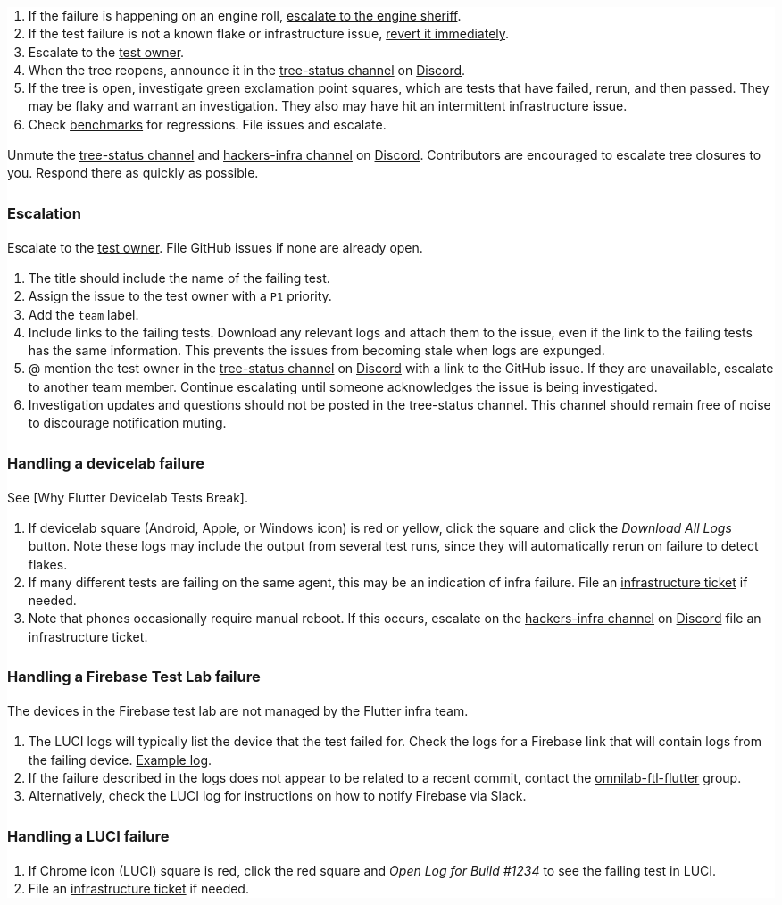 1. If the failure is happening on an engine roll, [escalate to the engine sheriff](#handling-an-engine-roll-failure).
1. If the test failure is not a known flake or infrastructure issue, [revert it immediately](#reverting-commits).
1. Escalate to the [test owner][TESTOWNERS].
1. When the tree reopens, announce it in the [tree-status channel] on [Discord].
1. If the tree is open, investigate green exclamation point squares, which are tests that have failed, rerun, and then passed. They may be [flaky and warrant an investigation](#handling-a-flaky-test). They also may have hit an intermittent infrastructure issue.
1. Check [benchmarks](#handling-a-benchmark-regression) for regressions. File issues and escalate.

Unmute the [tree-status channel] and [hackers-infra channel] on [Discord]. Contributors are encouraged to escalate tree closures to you. Respond there as quickly as possible.

### Escalation
Escalate to the [test owner][TESTOWNERS]. File GitHub issues if none are already open.
1. The title should include the name of the failing test.
1. Assign the issue to the test owner with a `P1` priority.
1. Add the `team` label.
1. Include links to the failing tests. Download any relevant logs and attach them to the issue, even if the link to the failing tests has the same information. This prevents the issues from becoming stale when logs are expunged.
1. @ mention the test owner in the [tree-status channel] on [Discord] with a link to the GitHub issue. If they are unavailable, escalate to another team member. Continue escalating until someone acknowledges the issue is being investigated.
1. Investigation updates and questions should not be posted in the [tree-status channel]. This channel should remain free of noise to discourage notification muting.

### Handling a devicelab failure
See [Why Flutter Devicelab Tests Break].
1. If devicelab square (Android, Apple, or Windows icon) is red or yellow, click the square and click the _Download All Logs_ button. Note these logs may include the output from several test runs, since they will automatically rerun on failure to detect flakes.
1. If many different tests are failing on the same agent, this may be an indication of infra failure. File an [infrastructure ticket] if needed.
1. Note that phones occasionally require manual reboot. If this occurs, escalate on the [hackers-infra channel] on [Discord] file an [infrastructure ticket].

### Handling a Firebase Test Lab failure
The devices in the Firebase test lab are not managed by the Flutter infra team.

1. The LUCI logs will typically list the device that the test failed for. Check the logs for a Firebase link that will contain logs from the failing device. [Example log](https://logs.chromium.org/logs/flutter/buildbucket/cr-buildbucket/8772117221814493585/+/u/test_execution/gcloud_firebase__2_/stdout).
1. If the failure described in the logs does not appear to be related to a recent commit, contact the [omnilab-ftl-flutter](https://groups.google.com/a/google.com/g/omnilab-ftl-flutter/about) group.
1. Alternatively, check the LUCI log for instructions on how to notify Firebase via Slack.

### Handling a LUCI failure
1. If Chrome icon (LUCI) square is red, click the red square and _Open Log for Build #1234_ to see the failing test in LUCI.
1. File an [infrastructure ticket] if needed.


[infrastructure ticket]: #filing-an-infra-ticket
[flutter/flutter]: https://github.com/flutter/flutter
[Flutter issues]: https://github.com/flutter/flutter/issues
[TESTOWNERS]: https://github.com/flutter/flutter/blob/main/TESTOWNERS
[flutter-hackers]: https://github.com/orgs/flutter/teams/flutter-hackers
[golden test build breakage]: /docs/contributing/testing/Writing-a-golden-file-test-for-package-flutter.md#build-breakage
[new issue]: https://github.com/flutter/flutter/issues/new/choose
[new infra issue]: https://github.com/flutter/flutter/issues/new?template=6_infrastructure.yml
[Framework build dashboard]: https://flutter-dashboard.appspot.com/#/build
[framework benchmarks]: https://flutter-flutter-perf.skia.org/e/
[engine benchmarks]: https://flutter-engine-perf.skia.org/e/
[Discord]: https://discord.gg/BS8KZyg
[tree-status channel]: https://discord.com/channels/608014603317936148/613398423093116959
[hackers-infra channel]: https://discord.com/channels/608014603317936148/608021351567065092
[Engine Sheriff chat]: http://go/engine-sheriff
[LUCI Users chat]: https://mail.google.com/chat/u/0/#chat/space/AAAAXGgrwSo
[Rotations tool]: https://rotations.corp.google.com/rotation/5721991649689600
[Framework Gardener calendar]: https://calendar.google.com/calendar/render?cid=c_him0pti4q5k4h9999u2dv9oouk@group.calendar.google.com
[Flutter Engine Sheriff Playbook]: https://goto.google.com/engine-sheriff
[On-call scheduling for Flutter]: https://docs.google.com/document/d/1i-11by4J3zvxWG3qLMm4MKfJ8DrjIJna6DPA9tBmJWc/edit#heading=h.w8bl5vic6x95
[Engine to Framework autoroller]: https://autoroll.skia.org/r/flutter-engine-flutter-autoroll?tab=status